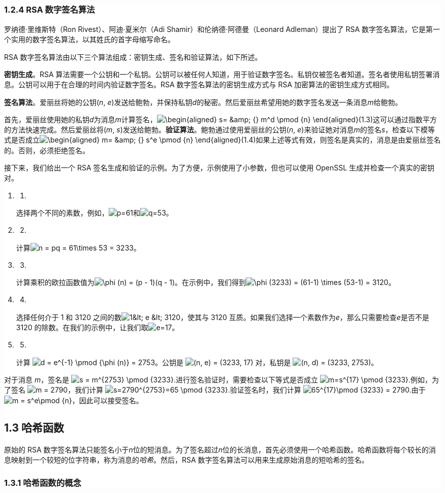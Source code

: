 ### 1.2.4 RSA 数字签名算法

罗纳德·里维斯特（Ron Rivest）、阿迪·夏米尔（Adi Shamir）和伦纳德·阿德曼（Leonard Adleman）提出了 RSA 数字签名算法，它是第一个实用的数字签名算法，以其姓氏的首字母缩写命名。

RSA 数字签名算法由以下三个算法组成：密钥生成、签名和验证算法，如下所述。

**密钥生成**。RSA 算法需要一个公钥和一个私钥。公钥可以被任何人知道，用于验证数字签名。私钥仅被签名者知道。签名者使用私钥签署消息。公钥可以用于在合理的时间内验证数字签名。RSA 数字签名算法的密钥生成方式与 RSA 加密算法的密钥生成方式相同。

**签名算法**。爱丽丝将她的公钥(*n*, *e*)发送给鲍勃，并保持私钥*d*的秘密。然后爱丽丝希望用她的数字签名发送一条消息*m*给鲍勃。

首先，爱丽丝使用她的私钥*d*为消息*m*计算签名，![$$\begin{aligned} s= &amp; {} m^d \pmod {n} \end{aligned}$$](img/516136_1_En_1_Chapter_TeX_Equ3.png)(1.3)这可以通过指数平方的方法快速完成。然后爱丽丝将(*m*, *s*)发送给鲍勃。**验证算法**。鲍勃通过使用爱丽丝的公钥(*n*, *e*)来验证她对消息*m*的签名*s*，检查以下模等式是否成立![$$\begin{aligned} m= &amp; {} s^e \pmod {n} \end{aligned}$$](img/516136_1_En_1_Chapter_TeX_Equ4.png)(1.4)如果上述等式有效，则签名是真实的，消息是由爱丽丝签名的。否则，必须拒绝签名。

接下来，我们给出一个 RSA 签名生成和验证的示例。为了方便，示例使用了小参数，但也可以使用 OpenSSL 生成并检查一个真实的密钥对。

1.  1.

    选择两个不同的素数，例如，![$$p=61$$](img/516136_1_En_1_Chapter_TeX_IEq58.png)和![$$q=53$$](img/516136_1_En_1_Chapter_TeX_IEq59.png)。

1.  2.

    计算![$$n = pq = 61\times 53 = 3233$$](img/516136_1_En_1_Chapter_TeX_IEq60.png)。

1.  3.

    计算乘积的欧拉函数值为![$$\phi (n) = (p - 1)(q - 1)$$](img/516136_1_En_1_Chapter_TeX_IEq61.png)。在示例中，我们得到![$$\phi (3233) = (61-1) \times (53-1) = 3120$$](img/516136_1_En_1_Chapter_TeX_IEq62.png)。

1.  4.

    选择任何介于 1 和 3120 之间的数![$$1&lt; e &lt; 3120$$](img/516136_1_En_1_Chapter_TeX_IEq63.png)，使其与 3120 互质。如果我们选择一个素数作为*e*，那么只需要检查*e*是否不是 3120 的除数。在我们的示例中，让我们取![$$e=17$$](img/516136_1_En_1_Chapter_TeX_IEq64.png)。

1.  5.

    计算 ![$$d = e^{-1} \pmod {\phi (n)} = 2753$$](img/516136_1_En_1_Chapter_TeX_IEq65.png)。公钥是 ![$$(n, e) = (3233, 17)$$](img/516136_1_En_1_Chapter_TeX_IEq66.png) 对，私钥是 ![$$(n, d) = (3233, 2753)$$](img/516136_1_En_1_Chapter_TeX_IEq67.png)。

对于消息 *m*，签名是 ![$$s = m^{2753} \pmod {3233}.$$](img/516136_1_En_1_Chapter_TeX_Equ38.png)进行签名验证时，需要检查以下等式是否成立 ![$$m=s^{17} \pmod {3233}.$$](img/516136_1_En_1_Chapter_TeX_Equ39.png)例如，为了签名 ![$$m = 2790$$](img/516136_1_En_1_Chapter_TeX_IEq68.png)，我们计算 ![$$s=2790^{2753}=65 \pmod {3233}.$$](img/516136_1_En_1_Chapter_TeX_Equ40.png)验证签名时，我们计算 ![$$65^{17}\pmod {3233} = 2790.$$](img/516136_1_En_1_Chapter_TeX_Equ41.png)由于 ![$$m = s^e\pmod {n}$$](img/516136_1_En_1_Chapter_TeX_IEq69.png)，因此可以接受签名。

## 1.3 哈希函数

原始的 RSA 数字签名算法只能签名小于*n*位的短消息。为了签名超过*n*位的长消息，首先必须使用一个哈希函数。哈希函数将每个较长的消息映射到一个较短的位字符串，称为消息的*哈希*。然后，RSA 数字签名算法可以用来生成原始消息的短哈希的签名。

### 1.3.1 哈希函数的概念
